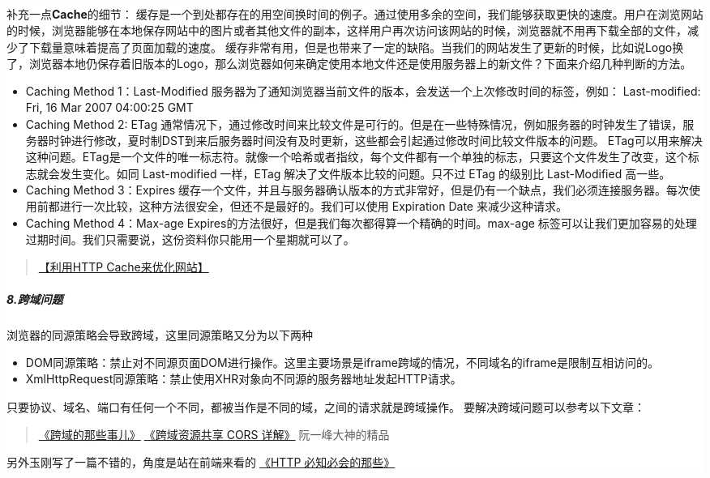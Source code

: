 补充一点**Cache**的细节：
缓存是一个到处都存在的用空间换时间的例子。通过使用多余的空间，我们能够获取更快的速度。用户在浏览网站的时候，浏览器能够在本地保存网站中的图片或者其他文件的副本，这样用户再次访问该网站的时候，浏览器就不用再下载全部的文件，减少了下载量意味着提高了页面加载的速度。
缓存非常有用，但是也带来了一定的缺陷。当我们的网站发生了更新的时候，比如说Logo换了，浏览器本地仍保存着旧版本的Logo，那么浏览器如何来确定使用本地文件还是使用服务器上的新文件？下面来介绍几种判断的方法。
- Caching Method 1：Last-Modified
服务器为了通知浏览器当前文件的版本，会发送一个上次修改时间的标签，例如：
Last-modified: Fri, 16 Mar 2007 04:00:25 GMT
- Caching Method 2: ETag
通常情况下，通过修改时间来比较文件是可行的。但是在一些特殊情况，例如服务器的时钟发生了错误，服务器时钟进行修改，夏时制DST到来后服务器时间没有及时更新，这些都会引起通过修改时间比较文件版本的问题。
ETag可以用来解决这种问题。ETag是一个文件的唯一标志符。就像一个哈希或者指纹，每个文件都有一个单独的标志，只要这个文件发生了改变，这个标志就会发生变化。如同 Last-modified 一样，ETag 解决了文件版本比较的问题。只不过 ETag 的级别比 Last-Modified 高一些。
- Caching Method 3：Expires
缓存一个文件，并且与服务器确认版本的方式非常好，但是仍有一个缺点，我们必须连接服务器。每次使用前都进行一次比较，这种方法很安全，但还不是最好的。我们可以使用 Expiration Date 来减少这种请求。
- Caching Method 4：Max-age
Expires的方法很好，但是我们每次都得算一个精确的时间。max-age 标签可以让我们更加容易的处理过期时间。我们只需要说，这份资料你只能用一个星期就可以了。
>[【利用HTTP Cache来优化网站】](http://www.cnblogs.com/cocowool/archive/2011/08/22/2149929.html)

##### 8.跨域问题
浏览器的同源策略会导致跨域，这里同源策略又分为以下两种
- DOM同源策略：禁止对不同源页面DOM进行操作。这里主要场景是iframe跨域的情况，不同域名的iframe是限制互相访问的。
- XmlHttpRequest同源策略：禁止使用XHR对象向不同源的服务器地址发起HTTP请求。

只要协议、域名、端口有任何一个不同，都被当作是不同的域，之间的请求就是跨域操作。
要解决跨域问题可以参考以下文章：
>[《跨域的那些事儿》](https://zhuanlan.zhihu.com/p/28562290)
[《跨域资源共享 CORS 详解》](http://www.ruanyifeng.com/blog/2016/04/cors.html) 阮一峰大神的精品

另外玉刚写了一篇不错的，角度是站在前端来看的
[《HTTP 必知必会的那些》](https://mp.weixin.qq.com/s?src=11&timestamp=1534170599&ver=1058&signature=NRB3iKd0Se5un2PbMTA2IjwRKl56ROP2rapEPAUXnW*zwI0itn4bonQ4ieM*-qxl0nLLyYQYkCkMrcpB5Bl1j8ujt6spFS3BEPfdIXVZvx5o6LXKHjDi74Zu6Mn2xsvB&new=1)